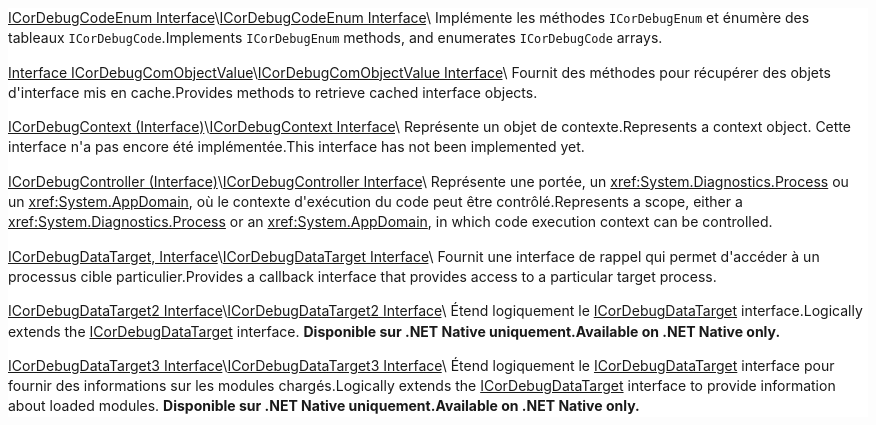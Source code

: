  <span data-ttu-id="40f35-173">[ICorDebugCodeEnum Interface](icordebugcodeenum-interface.md)\\</span><span class="sxs-lookup"><span data-stu-id="40f35-173">[ICorDebugCodeEnum Interface](icordebugcodeenum-interface.md)\\</span></span>
 <span data-ttu-id="40f35-174">Implémente les méthodes `ICorDebugEnum` et énumère des tableaux `ICorDebugCode`.</span><span class="sxs-lookup"><span data-stu-id="40f35-174">Implements `ICorDebugEnum` methods, and enumerates `ICorDebugCode` arrays.</span></span>  
  
 <span data-ttu-id="40f35-175">[Interface ICorDebugComObjectValue](icordebugcomobjectvalue-interface.md)\\</span><span class="sxs-lookup"><span data-stu-id="40f35-175">[ICorDebugComObjectValue Interface](icordebugcomobjectvalue-interface.md)\\</span></span>
 <span data-ttu-id="40f35-176">Fournit des méthodes pour récupérer des objets d'interface mis en cache.</span><span class="sxs-lookup"><span data-stu-id="40f35-176">Provides methods to retrieve cached interface objects.</span></span>  
  
 <span data-ttu-id="40f35-177">[ICorDebugContext (Interface)](icordebugcontext-interface.md)\\</span><span class="sxs-lookup"><span data-stu-id="40f35-177">[ICorDebugContext Interface](icordebugcontext-interface.md)\\</span></span>
 <span data-ttu-id="40f35-178">Représente un objet de contexte.</span><span class="sxs-lookup"><span data-stu-id="40f35-178">Represents a context object.</span></span> <span data-ttu-id="40f35-179">Cette interface n'a pas encore été implémentée.</span><span class="sxs-lookup"><span data-stu-id="40f35-179">This interface has not been implemented yet.</span></span>  
  
 <span data-ttu-id="40f35-180">[ICorDebugController (Interface)](icordebugcontroller-interface.md)\\</span><span class="sxs-lookup"><span data-stu-id="40f35-180">[ICorDebugController Interface](icordebugcontroller-interface.md)\\</span></span>
 <span data-ttu-id="40f35-181">Représente une portée, un <xref:System.Diagnostics.Process> ou un <xref:System.AppDomain>, où le contexte d'exécution du code peut être contrôlé.</span><span class="sxs-lookup"><span data-stu-id="40f35-181">Represents a scope, either a <xref:System.Diagnostics.Process> or an <xref:System.AppDomain>, in which code execution context can be controlled.</span></span>  
  
 <span data-ttu-id="40f35-182">[ICorDebugDataTarget, Interface](icordebugdatatarget-interface.md)\\</span><span class="sxs-lookup"><span data-stu-id="40f35-182">[ICorDebugDataTarget Interface](icordebugdatatarget-interface.md)\\</span></span>
 <span data-ttu-id="40f35-183">Fournit une interface de rappel qui permet d'accéder à un processus cible particulier.</span><span class="sxs-lookup"><span data-stu-id="40f35-183">Provides a callback interface that provides access to a particular target process.</span></span>  
  
 <span data-ttu-id="40f35-184">[ICorDebugDataTarget2 Interface](icordebugdatatarget2-interface.md)\\</span><span class="sxs-lookup"><span data-stu-id="40f35-184">[ICorDebugDataTarget2 Interface](icordebugdatatarget2-interface.md)\\</span></span>
 <span data-ttu-id="40f35-185">Étend logiquement le [ICorDebugDataTarget](icordebugdatatarget-interface.md) interface.</span><span class="sxs-lookup"><span data-stu-id="40f35-185">Logically extends the [ICorDebugDataTarget](icordebugdatatarget-interface.md) interface.</span></span> <span data-ttu-id="40f35-186">**Disponible sur .NET Native uniquement.**</span><span class="sxs-lookup"><span data-stu-id="40f35-186">**Available on .NET Native only.**</span></span>  
  
 <span data-ttu-id="40f35-187">[ICorDebugDataTarget3 Interface](icordebugdatatarget3-interface.md)\\</span><span class="sxs-lookup"><span data-stu-id="40f35-187">[ICorDebugDataTarget3 Interface](icordebugdatatarget3-interface.md)\\</span></span>
 <span data-ttu-id="40f35-188">Étend logiquement le [ICorDebugDataTarget](icordebugdatatarget-interface.md) interface pour fournir des informations sur les modules chargés.</span><span class="sxs-lookup"><span data-stu-id="40f35-188">Logically extends the [ICorDebugDataTarget](icordebugdatatarget-interface.md) interface to provide information about loaded modules.</span></span> <span data-ttu-id="40f35-189">**Disponible sur .NET Native uniquement.**</span><span class="sxs-lookup"><span data-stu-id="40f35-189">**Available on .NET Native only.**</span></span>  
  
